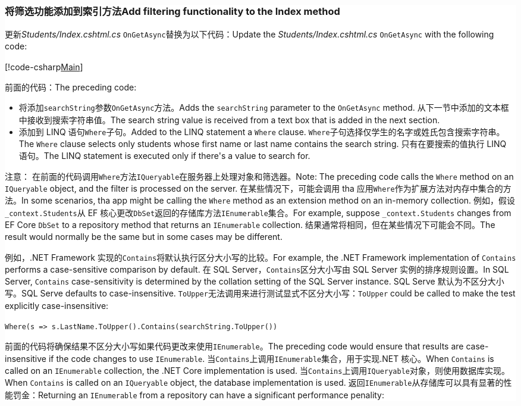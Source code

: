 ### <a name="add-filtering-functionality-to-the-index-method"></a><span data-ttu-id="47965-170">将筛选功能添加到索引方法</span><span class="sxs-lookup"><span data-stu-id="47965-170">Add filtering functionality to the Index method</span></span>

<span data-ttu-id="47965-171">更新*Students/Index.cshtml.cs* `OnGetAsync`替换为以下代码：</span><span class="sxs-lookup"><span data-stu-id="47965-171">Update the *Students/Index.cshtml.cs* `OnGetAsync` with the following code:</span></span>

[!code-csharp[Main](intro/samples/cu/Pages/Students/Index.cshtml.cs?name=snippet_SortFilter&highlight=1,5,9-13)]

<span data-ttu-id="47965-172">前面的代码：</span><span class="sxs-lookup"><span data-stu-id="47965-172">The preceding code:</span></span>

* <span data-ttu-id="47965-173">将添加`searchString`参数`OnGetAsync`方法。</span><span class="sxs-lookup"><span data-stu-id="47965-173">Adds the `searchString` parameter to the `OnGetAsync` method.</span></span> <span data-ttu-id="47965-174">从下一节中添加的文本框中接收到搜索字符串值。</span><span class="sxs-lookup"><span data-stu-id="47965-174">The search string value is received from a text box that is added in the next section.</span></span>
* <span data-ttu-id="47965-175">添加到 LINQ 语句`Where`子句。</span><span class="sxs-lookup"><span data-stu-id="47965-175">Added to the LINQ statement a `Where` clause.</span></span> <span data-ttu-id="47965-176">`Where`子句选择仅学生的名字或姓氏包含搜索字符串。</span><span class="sxs-lookup"><span data-stu-id="47965-176">The `Where` clause selects only students whose first name or last name contains the search string.</span></span> <span data-ttu-id="47965-177">只有在要搜索的值执行 LINQ 语句。</span><span class="sxs-lookup"><span data-stu-id="47965-177">The LINQ statement is executed only if there's a value to search for.</span></span>

<span data-ttu-id="47965-178">注意： 在前面的代码调用`Where`方法`IQueryable`在服务器上处理对象和筛选器。</span><span class="sxs-lookup"><span data-stu-id="47965-178">Note: The preceding code calls the `Where` method on an `IQueryable` object, and the filter is processed on the server.</span></span> <span data-ttu-id="47965-179">在某些情况下，可能会调用 tha 应用`Where`作为扩展方法对内存中集合的方法。</span><span class="sxs-lookup"><span data-stu-id="47965-179">In some scenarios, tha app might be calling the `Where` method as an extension method on an in-memory collection.</span></span> <span data-ttu-id="47965-180">例如，假设`_context.Students`从 EF 核心更改`DbSet`返回的存储库方法`IEnumerable`集合。</span><span class="sxs-lookup"><span data-stu-id="47965-180">For example, suppose `_context.Students` changes from EF Core `DbSet` to a repository method that returns an `IEnumerable` collection.</span></span> <span data-ttu-id="47965-181">结果通常将相同，但在某些情况下可能会不同。</span><span class="sxs-lookup"><span data-stu-id="47965-181">The result would normally be the same but in some cases may be different.</span></span>

<span data-ttu-id="47965-182">例如，.NET Framework 实现的`Contains`将默认执行区分大小写的比较。</span><span class="sxs-lookup"><span data-stu-id="47965-182">For example, the .NET Framework implementation of `Contains` performs a case-sensitive comparison by default.</span></span> <span data-ttu-id="47965-183">在 SQL Server，`Contains`区分大小写由 SQL Server 实例的排序规则设置。</span><span class="sxs-lookup"><span data-stu-id="47965-183">In SQL Server, `Contains` case-sensitivity is determined by the collation setting of the SQL Server instance.</span></span> <span data-ttu-id="47965-184">SQL Serve 默认为不区分大小写。</span><span class="sxs-lookup"><span data-stu-id="47965-184">SQL Serve defaults to case-insensitive.</span></span> <span data-ttu-id="47965-185">`ToUpper`无法调用来进行测试显式不区分大小写：</span><span class="sxs-lookup"><span data-stu-id="47965-185">`ToUpper` could be called to make the test explicitly case-insensitive:</span></span>

`Where(s => s.LastName.ToUpper().Contains(searchString.ToUpper())`

<span data-ttu-id="47965-186">前面的代码将确保结果不区分大小写如果代码更改来使用`IEnumerable`。</span><span class="sxs-lookup"><span data-stu-id="47965-186">The preceding code would ensure that results are case-insensitive if the code changes to use `IEnumerable`.</span></span> <span data-ttu-id="47965-187">当`Contains`上调用`IEnumerable`集合，用于实现.NET 核心。</span><span class="sxs-lookup"><span data-stu-id="47965-187">When `Contains` is called on an `IEnumerable` collection, the .NET Core implementation is used.</span></span> <span data-ttu-id="47965-188">当`Contains`上调用`IQueryable`对象，则使用数据库实现。</span><span class="sxs-lookup"><span data-stu-id="47965-188">When `Contains` is called on an `IQueryable` object, the database implementation is used.</span></span> <span data-ttu-id="47965-189">返回`IEnumerable`从存储库可以具有显著的性能罚金：</span><span class="sxs-lookup"><span data-stu-id="47965-189">Returning an `IEnumerable` from a repository can have a significant performance penality:</span></span>
